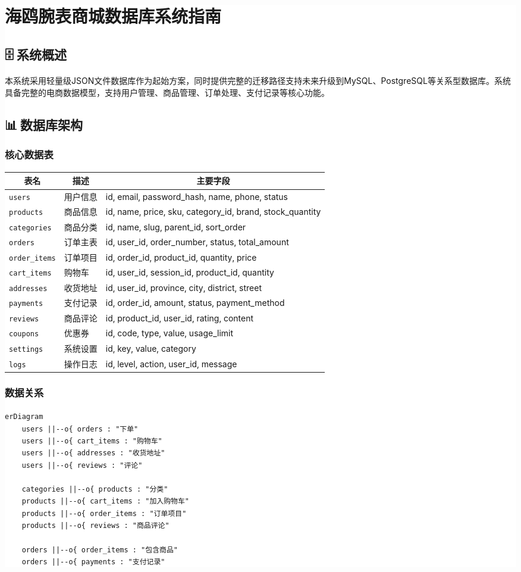 # 海鸥腕表商城数据库系统指南

## 🗄️ 系统概述

本系统采用轻量级JSON文件数据库作为起始方案，同时提供完整的迁移路径支持未来升级到MySQL、PostgreSQL等关系型数据库。系统具备完整的电商数据模型，支持用户管理、商品管理、订单处理、支付记录等核心功能。

## 📊 数据库架构

### 核心数据表

| 表名 | 描述 | 主要字段 |
|------|------|----------|
| `users` | 用户信息 | id, email, password_hash, name, phone, status |
| `products` | 商品信息 | id, name, price, sku, category_id, brand, stock_quantity |
| `categories` | 商品分类 | id, name, slug, parent_id, sort_order |
| `orders` | 订单主表 | id, user_id, order_number, status, total_amount |
| `order_items` | 订单项目 | id, order_id, product_id, quantity, price |
| `cart_items` | 购物车 | id, user_id, session_id, product_id, quantity |
| `addresses` | 收货地址 | id, user_id, province, city, district, street |
| `payments` | 支付记录 | id, order_id, amount, status, payment_method |
| `reviews` | 商品评论 | id, product_id, user_id, rating, content |
| `coupons` | 优惠券 | id, code, type, value, usage_limit |
| `settings` | 系统设置 | id, key, value, category |
| `logs` | 操作日志 | id, level, action, user_id, message |

### 数据关系

```mermaid
erDiagram
    users ||--o{ orders : "下单"
    users ||--o{ cart_items : "购物车"
    users ||--o{ addresses : "收货地址"
    users ||--o{ reviews : "评论"
    
    categories ||--o{ products : "分类"
    products ||--o{ cart_items : "加入购物车"
    products ||--o{ order_items : "订单项目"
    products ||--o{ reviews : "商品评论"
    
    orders ||--o{ order_items : "包含商品"
    orders ||--o{ payments : "支付记录"
```
